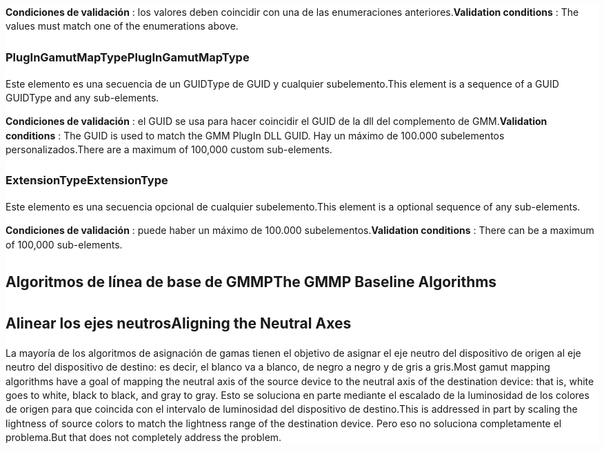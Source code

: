 <span data-ttu-id="8dfee-206">**Condiciones de validación** : los valores deben coincidir con una de las enumeraciones anteriores.</span><span class="sxs-lookup"><span data-stu-id="8dfee-206">**Validation conditions** : The values must match one of the enumerations above.</span></span>

### <a name="plugingamutmaptype"></a><span data-ttu-id="8dfee-207">PlugInGamutMapType</span><span class="sxs-lookup"><span data-stu-id="8dfee-207">PlugInGamutMapType</span></span>

<span data-ttu-id="8dfee-208">Este elemento es una secuencia de un GUIDType de GUID y cualquier subelemento.</span><span class="sxs-lookup"><span data-stu-id="8dfee-208">This element is a sequence of a GUID GUIDType and any sub-elements.</span></span>

<span data-ttu-id="8dfee-209">**Condiciones de validación** : el GUID se usa para hacer coincidir el GUID de la dll del complemento de GMM.</span><span class="sxs-lookup"><span data-stu-id="8dfee-209">**Validation conditions** : The GUID is used to match the GMM PlugIn DLL GUID.</span></span> <span data-ttu-id="8dfee-210">Hay un máximo de 100.000 subelementos personalizados.</span><span class="sxs-lookup"><span data-stu-id="8dfee-210">There are a maximum of 100,000 custom sub-elements.</span></span>

### <a name="extensiontype"></a><span data-ttu-id="8dfee-211">ExtensionType</span><span class="sxs-lookup"><span data-stu-id="8dfee-211">ExtensionType</span></span>

<span data-ttu-id="8dfee-212">Este elemento es una secuencia opcional de cualquier subelemento.</span><span class="sxs-lookup"><span data-stu-id="8dfee-212">This element is a optional sequence of any sub-elements.</span></span>

<span data-ttu-id="8dfee-213">**Condiciones de validación** : puede haber un máximo de 100.000 subelementos.</span><span class="sxs-lookup"><span data-stu-id="8dfee-213">**Validation conditions** : There can be a maximum of 100,000 sub-elements.</span></span>

## <a name="the-gmmp-baseline-algorithms"></a><span data-ttu-id="8dfee-214">Algoritmos de línea de base de GMMP</span><span class="sxs-lookup"><span data-stu-id="8dfee-214">The GMMP Baseline Algorithms</span></span>

## <a name="aligning-the-neutral-axes"></a><span data-ttu-id="8dfee-215">Alinear los ejes neutros</span><span class="sxs-lookup"><span data-stu-id="8dfee-215">Aligning the Neutral Axes</span></span>

<span data-ttu-id="8dfee-216">La mayoría de los algoritmos de asignación de gamas tienen el objetivo de asignar el eje neutro del dispositivo de origen al eje neutro del dispositivo de destino: es decir, el blanco va a blanco, de negro a negro y de gris a gris.</span><span class="sxs-lookup"><span data-stu-id="8dfee-216">Most gamut mapping algorithms have a goal of mapping the neutral axis of the source device to the neutral axis of the destination device: that is, white goes to white, black to black, and gray to gray.</span></span> <span data-ttu-id="8dfee-217">Esto se soluciona en parte mediante el escalado de la luminosidad de los colores de origen para que coincida con el intervalo de luminosidad del dispositivo de destino.</span><span class="sxs-lookup"><span data-stu-id="8dfee-217">This is addressed in part by scaling the lightness of source colors to match the lightness range of the destination device.</span></span> <span data-ttu-id="8dfee-218">Pero eso no soluciona completamente el problema.</span><span class="sxs-lookup"><span data-stu-id="8dfee-218">But that does not completely address the problem.</span></span>
